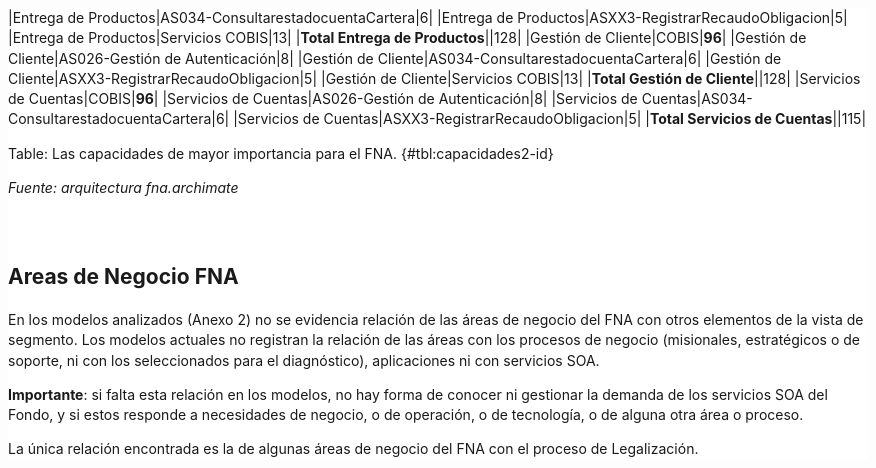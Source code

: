 |Entrega de Productos|AS034-ConsultarestadocuentaCartera|6|
|Entrega de Productos|ASXX3-RegistrarRecaudoObligacion|5|
|Entrega de Productos|Servicios COBIS|13|
|**Total Entrega de Productos**||128|
|Gestión de Cliente|COBIS|**96**|
|Gestión de Cliente|AS026-Gestión de Autenticación|8|
|Gestión de Cliente|AS034-ConsultarestadocuentaCartera|6|
|Gestión de Cliente|ASXX3-RegistrarRecaudoObligacion|5|
|Gestión de Cliente|Servicios COBIS|13|
|**Total Gestión de Cliente**||128|
|Servicios de Cuentas|COBIS|**96**|
|Servicios de Cuentas|AS026-Gestión de Autenticación|8|
|Servicios de Cuentas|AS034-ConsultarestadocuentaCartera|6|
|Servicios de Cuentas|ASXX3-RegistrarRecaudoObligacion|5|
|**Total Servicios de Cuentas**||115|

Table: Las capacidades de mayor importancia para el FNA. {#tbl:capacidades2-id}

_Fuente: arquitectura fna.archimate_

<br>


## Areas de Negocio FNA
En los modelos analizados (Anexo 2) no se evidencia relación de las áreas de negocio del FNA con otros elementos de la vista de segmento. Los modelos actuales no registran la relación de las áreas con los procesos de negocio (misionales, estratégicos o de soporte, ni con los seleccionados para el diagnóstico), aplicaciones ni con servicios SOA. 

**Importante**: si falta esta relación en los modelos, no hay forma de conocer ni gestionar la demanda de los servicios SOA del Fondo, y si estos responde a necesidades de negocio, o de operación, o de tecnología, o de alguna otra área o proceso.

La única relación encontrada es la de algunas áreas de negocio del FNA con el proceso de Legalización.

